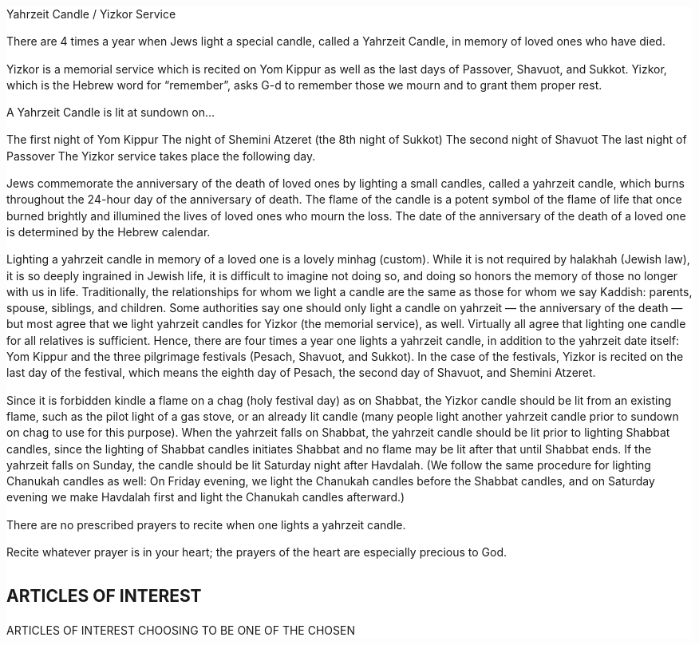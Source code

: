 Yahrzeit Candle / Yizkor Service

There are 4 times a year when Jews light a special candle, called a Yahrzeit Candle, in memory of loved ones who have died.

Yizkor is a memorial service which is recited on Yom Kippur as well as the last days of Passover, Shavuot, and Sukkot. Yizkor, which is the Hebrew word for “remember”, asks G-d to remember those we mourn and to grant them proper rest.

A Yahrzeit Candle is lit at sundown on…

The first night of Yom Kippur
The night of Shemini Atzeret (the 8th night of Sukkot)
The second night of Shavuot
The last night of Passover
The Yizkor service takes place the following day.

Jews commemorate the anniversary of the death of loved ones by lighting a small candles, called a yahrzeit candle, which burns throughout the 24-hour day of the anniversary of death. The flame of the candle is a potent symbol of the flame of life that once burned brightly and illumined the lives of loved ones who mourn the loss. The date of the anniversary of the death of a loved one is determined by the Hebrew calendar.

Lighting a yahrzeit candle in memory of a loved one is a lovely minhag (custom). While it is not required by halakhah (Jewish law), it is so deeply ingrained in Jewish life, it is difficult to imagine not doing so, and doing so honors the memory of those no longer with us in life. Traditionally, the relationships for whom we light a candle are the same as those for whom we say Kaddish: parents, spouse, siblings, and children. Some authorities say one should only light a candle on yahrzeit — the anniversary of the death — but most agree that we light yahrzeit candles for Yizkor (the memorial service), as well. Virtually all agree that lighting one candle for all relatives is sufficient. Hence, there are four times a year one lights a yahrzeit candle, in addition to the yahrzeit date itself: Yom Kippur and the three pilgrimage festivals (Pesach, Shavuot, and Sukkot). In the case of the festivals, Yizkor is recited on the last day of the festival, which means the eighth day of Pesach, the second day of Shavuot, and Shemini Atzeret.

Since it is forbidden kindle a flame on a chag (holy festival day) as on Shabbat, the Yizkor candle should be lit from an existing flame, such as the pilot light of a gas stove, or an already lit candle (many people light another yahrzeit candle prior to sundown on chag to use for this purpose). When the yahrzeit falls on Shabbat, the yahrzeit candle should be lit prior to lighting Shabbat candles, since the lighting of Shabbat candles initiates Shabbat and no flame may be lit after that until Shabbat ends. If the yahrzeit falls on Sunday, the candle should be lit Saturday night after Havdalah. (We follow the same procedure for lighting Chanukah candles as well: On Friday evening, we light the Chanukah candles before the Shabbat candles, and on Saturday evening we make Havdalah first and light the Chanukah candles afterward.)

There are no prescribed prayers to recite when one lights a yahrzeit candle.

Recite whatever prayer is in your heart; the prayers of the heart are especially precious to God.




## ARTICLES OF INTEREST
ARTICLES OF INTEREST
CHOOSING TO BE ONE OF THE CHOSEN
